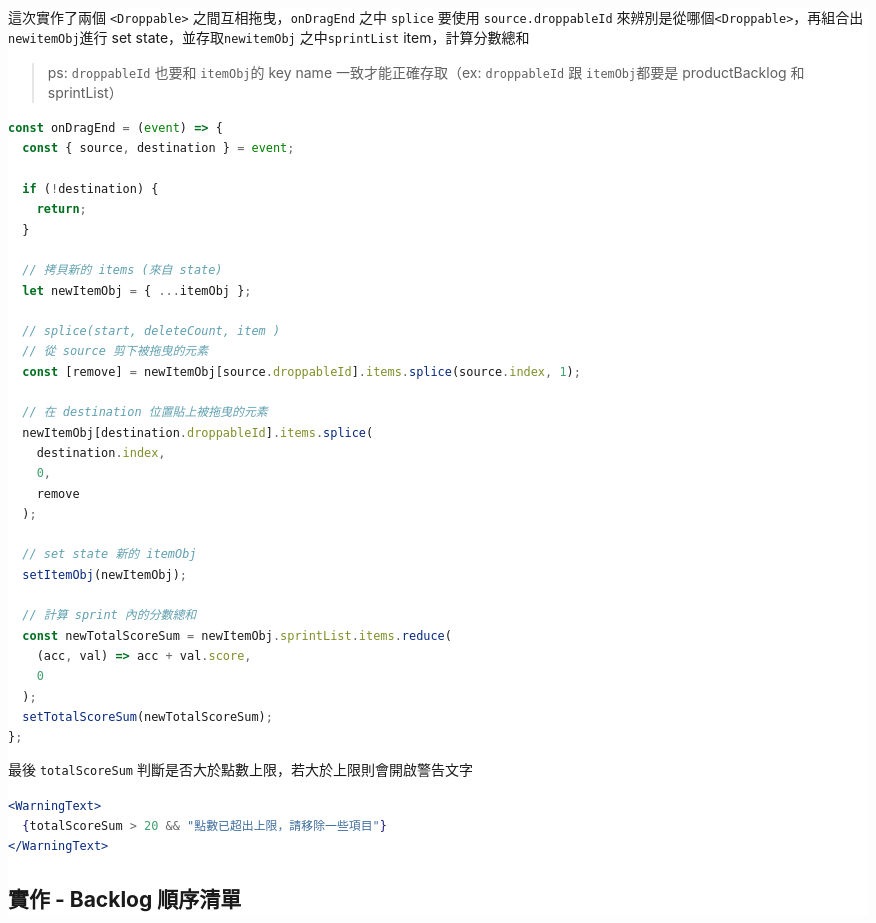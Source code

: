 這次實作了兩個 `<Droppable>` 之間互相拖曳，`onDragEnd` 之中 `splice` 要使用 `source.droppableId` 來辨別是從哪個`<Droppable>`，再組合出 `newitemObj`進行 set state，並存取`newitemObj` 之中`sprintList` item，計算分數總和

> ps: `droppableId` 也要和 `itemObj`的 key name 一致才能正確存取（ex: `droppableId` 跟 `itemObj`都要是 productBacklog 和 sprintList）

```jsx
const onDragEnd = (event) => {
  const { source, destination } = event;

  if (!destination) {
    return;
  }

  // 拷貝新的 items (來自 state)
  let newItemObj = { ...itemObj };

  // splice(start, deleteCount, item )
  // 從 source 剪下被拖曳的元素
  const [remove] = newItemObj[source.droppableId].items.splice(source.index, 1);

  // 在 destination 位置貼上被拖曳的元素
  newItemObj[destination.droppableId].items.splice(
    destination.index,
    0,
    remove
  );

  // set state 新的 itemObj
  setItemObj(newItemObj);

  // 計算 sprint 內的分數總和
  const newTotalScoreSum = newItemObj.sprintList.items.reduce(
    (acc, val) => acc + val.score,
    0
  );
  setTotalScoreSum(newTotalScoreSum);
};
```

最後 `totalScoreSum` 判斷是否大於點數上限，若大於上限則會開啟警告文字

```jsx
<WarningText>
  {totalScoreSum > 20 && "點數已超出上限，請移除一些項目"}
</WarningText>
```

## 實作 - Backlog 順序清單

<iframe src="https://codesandbox.io/embed/very-basic-react-dnd-order-detect-4ljyhv?fontsize=14&hidenavigation=1&theme=dark"
     title="very-basic-react-dnd (order detect)"
     allow="accelerometer; ambient-light-sensor; camera; encrypted-media; geolocation; gyroscope; hid; microphone; midi; payment; usb; vr; xr-spatial-tracking"
     sandbox="allow-forms allow-modals allow-popups allow-presentation allow-same-origin allow-scripts"
   ></iframe>
